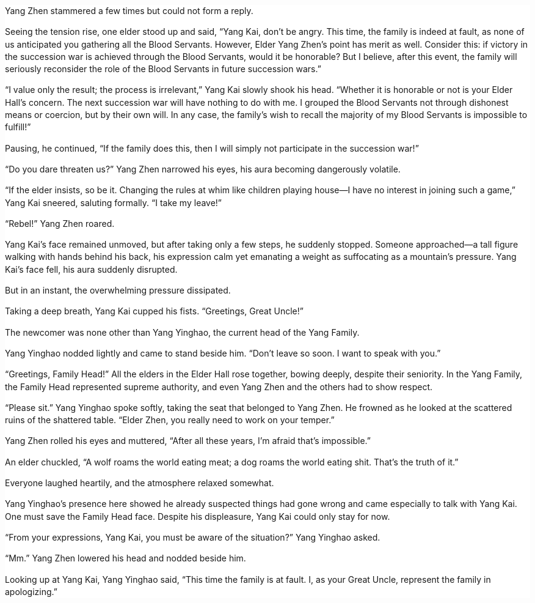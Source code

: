 Yang Zhen stammered a few times but could not form a reply.

Seeing the tension rise, one elder stood up and said, “Yang Kai, don’t be angry. This time, the family is indeed at fault, as none of us anticipated you gathering all the Blood Servants. However, Elder Yang Zhen’s point has merit as well. Consider this: if victory in the succession war is achieved through the Blood Servants, would it be honorable? But I believe, after this event, the family will seriously reconsider the role of the Blood Servants in future succession wars.”

“I value only the result; the process is irrelevant,” Yang Kai slowly shook his head. “Whether it is honorable or not is your Elder Hall’s concern. The next succession war will have nothing to do with me. I grouped the Blood Servants not through dishonest means or coercion, but by their own will. In any case, the family’s wish to recall the majority of my Blood Servants is impossible to fulfill!”

Pausing, he continued, “If the family does this, then I will simply not participate in the succession war!”

“Do you dare threaten us?” Yang Zhen narrowed his eyes, his aura becoming dangerously volatile.

“If the elder insists, so be it. Changing the rules at whim like children playing house—I have no interest in joining such a game,” Yang Kai sneered, saluting formally. “I take my leave!”

“Rebel!” Yang Zhen roared.

Yang Kai’s face remained unmoved, but after taking only a few steps, he suddenly stopped. Someone approached—a tall figure walking with hands behind his back, his expression calm yet emanating a weight as suffocating as a mountain’s pressure. Yang Kai’s face fell, his aura suddenly disrupted.

But in an instant, the overwhelming pressure dissipated.

Taking a deep breath, Yang Kai cupped his fists. “Greetings, Great Uncle!”

The newcomer was none other than Yang Yinghao, the current head of the Yang Family.

Yang Yinghao nodded lightly and came to stand beside him. “Don’t leave so soon. I want to speak with you.”

“Greetings, Family Head!” All the elders in the Elder Hall rose together, bowing deeply, despite their seniority. In the Yang Family, the Family Head represented supreme authority, and even Yang Zhen and the others had to show respect.

“Please sit.” Yang Yinghao spoke softly, taking the seat that belonged to Yang Zhen. He frowned as he looked at the scattered ruins of the shattered table. “Elder Zhen, you really need to work on your temper.”

Yang Zhen rolled his eyes and muttered, “After all these years, I’m afraid that’s impossible.”

An elder chuckled, “A wolf roams the world eating meat; a dog roams the world eating shit. That’s the truth of it.”

Everyone laughed heartily, and the atmosphere relaxed somewhat.

Yang Yinghao’s presence here showed he already suspected things had gone wrong and came especially to talk with Yang Kai. One must save the Family Head face. Despite his displeasure, Yang Kai could only stay for now.

“From your expressions, Yang Kai, you must be aware of the situation?” Yang Yinghao asked.

“Mm.” Yang Zhen lowered his head and nodded beside him.

Looking up at Yang Kai, Yang Yinghao said, “This time the family is at fault. I, as your Great Uncle, represent the family in apologizing.”
